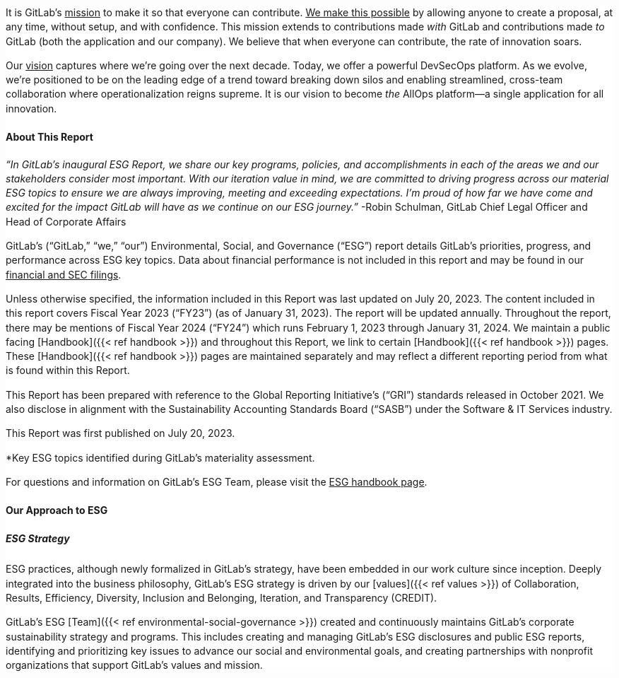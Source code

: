 It is GitLab’s [mission](/handbook/company/mission/) to make it so that everyone can contribute. [We make this possible](/handbook/company/mission/#contribute-with-gitlab) by allowing anyone to create a proposal, at any time, without setup, and with confidence. This mission extends to contributions made *with* GitLab and contributions made *to* GitLab (both the application and our company). We believe that when everyone can contribute, the rate of innovation soars.

Our [vision](/handbook/company/vision/) captures where we’re going over the next decade. Today, we offer a powerful DevSecOps platform. As we evolve, we’re positioned to be on the leading edge of a trend toward breaking down silos and enabling streamlined, cross-team collaboration where operationalization reigns supreme. It is our vision to become *the* AllOps platform—a single application for all innovation.

#### About This Report

*“In GitLab’s inaugural ESG Report, we share our key programs, policies, and accomplishments in each of the areas we and our stakeholders consider most important. With our iteration value in mind, we are committed to driving progress across our material ESG topics to ensure we are always improving, meeting and exceeding expectations. I’m proud of how far we have come and excited for the impact GitLab will have as we continue on our ESG journey.”*
-Robin Schulman, GitLab Chief Legal Officer and Head of Corporate Affairs

GitLab’s (“GitLab,” “we,” “our”) Environmental, Social, and Governance (“ESG”) report details GitLab’s priorities, progress, and performance across ESG key topics. Data about financial performance is not included in this report and may be found in our [financial and SEC filings](https://ir.gitlab.com/financial-information/sec-filings?field_nir_sec_date_filed_value=).

Unless otherwise specified, the information included in this Report was last updated on July 20, 2023. The content included in this report covers Fiscal Year 2023 (“FY23”) (as of January 31, 2023). The report will be updated annually. Throughout the report, there may be mentions of Fiscal Year 2024 (“FY24”) which runs February 1, 2023 through January 31, 2024. We maintain a public facing [Handbook]({{< ref handbook >}}) and throughout this Report, we link to certain [Handbook]({{< ref handbook >}}) pages. These [Handbook]({{< ref handbook >}}) pages are maintained separately and may reflect a different reporting period from what is found within this Report.

This Report has been prepared with reference to the Global Reporting Initiative’s (“GRI”) standards released in October 2021. We also disclose in alignment with the Sustainability Accounting Standards Board (“SASB”) under the Software & IT Services industry.

This Report was first published on July 20, 2023.

*Key ESG topics identified during GitLab’s materiality assessment.

For questions and information on GitLab’s ESG Team, please visit the [ESG handbook page](/handbook/legal/ESG/).

#### Our Approach to ESG

##### ESG Strategy

ESG practices, although newly formalized in GitLab’s strategy, have been embedded in our work culture since inception. Deeply integrated into the business philosophy, GitLab’s ESG strategy is driven by our [values]({{< ref values >}}) of Collaboration, Results, Efficiency, Diversity, Inclusion and Belonging, Iteration, and Transparency (CREDIT).

GitLab’s ESG [Team]({{< ref environmental-social-governance >}}) created and continuously maintains GitLab’s corporate sustainability strategy and programs. This includes creating and managing GitLab’s ESG disclosures and public ESG reports, identifying and prioritizing key issues to advance our social and environmental goals, and creating partnerships with nonprofit organizations that support GitLab’s values and mission.
